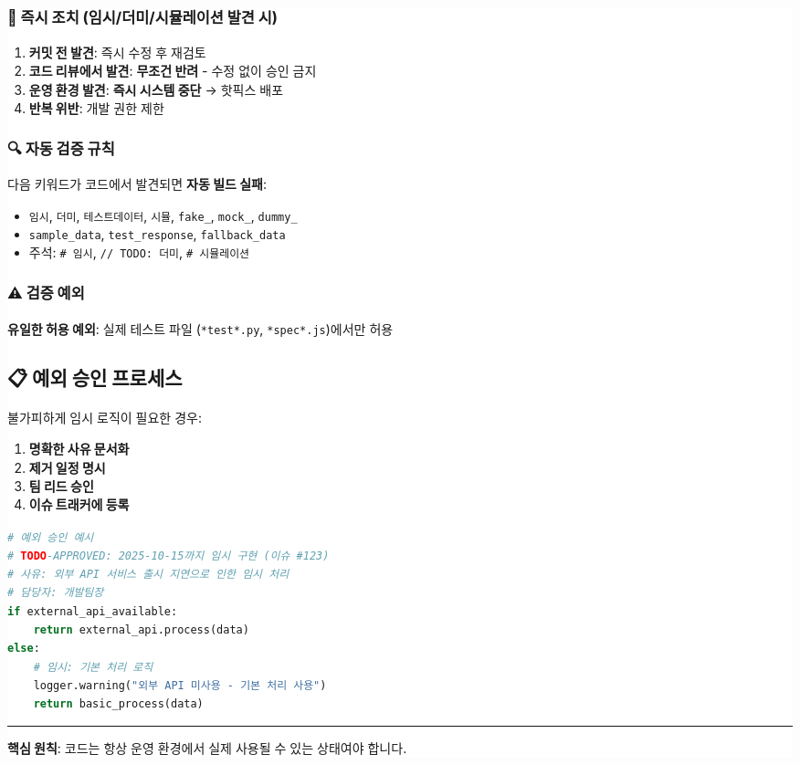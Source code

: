 ### 🔴 즉시 조치 (임시/더미/시뮬레이션 발견 시)
1. **커밋 전 발견**: 즉시 수정 후 재검토
2. **코드 리뷰에서 발견**: **무조건 반려** - 수정 없이 승인 금지
3. **운영 환경 발견**: **즉시 시스템 중단** → 핫픽스 배포
4. **반복 위반**: 개발 권한 제한

### 🔍 자동 검증 규칙
다음 키워드가 코드에서 발견되면 **자동 빌드 실패**:
- `임시`, `더미`, `테스트데이터`, `시뮬`, `fake_`, `mock_`, `dummy_`
- `sample_data`, `test_response`, `fallback_data`
- 주석: `# 임시`, `// TODO: 더미`, `# 시뮬레이션`

### ⚠️ 검증 예외
**유일한 허용 예외**: 실제 테스트 파일 (`*test*.py`, `*spec*.js`)에서만 허용

## 📋 예외 승인 프로세스

불가피하게 임시 로직이 필요한 경우:

1. **명확한 사유 문서화**
2. **제거 일정 명시**
3. **팀 리드 승인**
4. **이슈 트래커에 등록**

```python
# 예외 승인 예시
# TODO-APPROVED: 2025-10-15까지 임시 구현 (이슈 #123)
# 사유: 외부 API 서비스 출시 지연으로 인한 임시 처리
# 담당자: 개발팀장
if external_api_available:
    return external_api.process(data)
else:
    # 임시: 기본 처리 로직
    logger.warning("외부 API 미사용 - 기본 처리 사용")
    return basic_process(data)
```

---

**핵심 원칙**: 코드는 항상 운영 환경에서 실제 사용될 수 있는 상태여야 합니다.